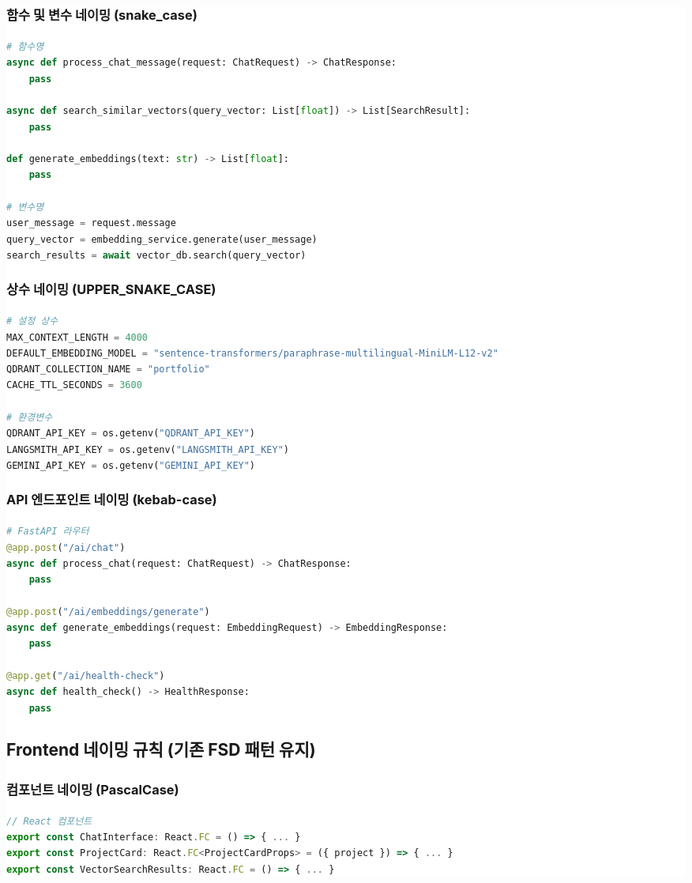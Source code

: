 ### 함수 및 변수 네이밍 (snake_case)
```python
# 함수명
async def process_chat_message(request: ChatRequest) -> ChatResponse:
    pass

async def search_similar_vectors(query_vector: List[float]) -> List[SearchResult]:
    pass

def generate_embeddings(text: str) -> List[float]:
    pass

# 변수명
user_message = request.message
query_vector = embedding_service.generate(user_message)
search_results = await vector_db.search(query_vector)
```

### 상수 네이밍 (UPPER_SNAKE_CASE)
```python
# 설정 상수
MAX_CONTEXT_LENGTH = 4000
DEFAULT_EMBEDDING_MODEL = "sentence-transformers/paraphrase-multilingual-MiniLM-L12-v2"
QDRANT_COLLECTION_NAME = "portfolio"
CACHE_TTL_SECONDS = 3600

# 환경변수
QDRANT_API_KEY = os.getenv("QDRANT_API_KEY")
LANGSMITH_API_KEY = os.getenv("LANGSMITH_API_KEY")
GEMINI_API_KEY = os.getenv("GEMINI_API_KEY")
```

### API 엔드포인트 네이밍 (kebab-case)
```python
# FastAPI 라우터
@app.post("/ai/chat")
async def process_chat(request: ChatRequest) -> ChatResponse:
    pass

@app.post("/ai/embeddings/generate")
async def generate_embeddings(request: EmbeddingRequest) -> EmbeddingResponse:
    pass

@app.get("/ai/health-check")
async def health_check() -> HealthResponse:
    pass
```

## Frontend 네이밍 규칙 (기존 FSD 패턴 유지)

### 컴포넌트 네이밍 (PascalCase)
```typescript
// React 컴포넌트
export const ChatInterface: React.FC = () => { ... }
export const ProjectCard: React.FC<ProjectCardProps> = ({ project }) => { ... }
export const VectorSearchResults: React.FC = () => { ... }
```
